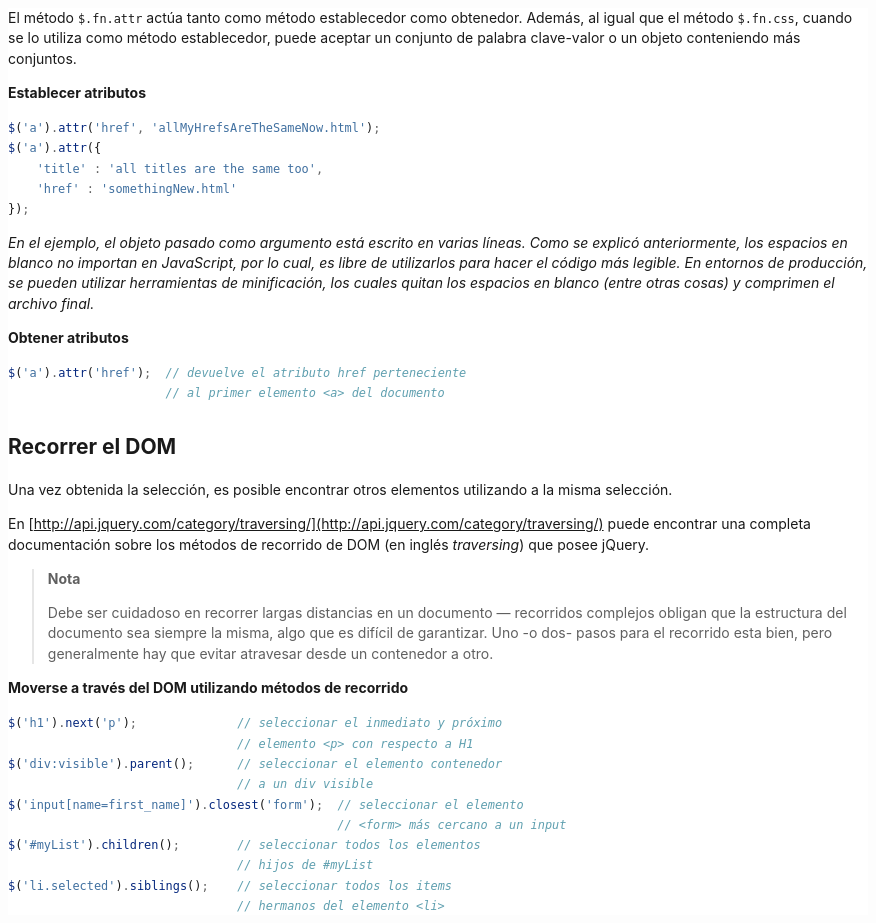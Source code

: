 El método `$.fn.attr` actúa tanto como método establecedor como obtenedor. Además, al igual que el método `$.fn.css`, cuando se lo utiliza como método establecedor, puede aceptar un conjunto de palabra clave-valor o un objeto conteniendo más conjuntos.


**Establecer atributos**

```javascript
$('a').attr('href', 'allMyHrefsAreTheSameNow.html');
$('a').attr({
    'title' : 'all titles are the same too',
    'href' : 'somethingNew.html'
});
```

*En el ejemplo, el objeto pasado como argumento está escrito en varias líneas. Como se explicó anteriormente, los espacios en blanco no importan en JavaScript, por lo cual, es libre de utilizarlos para hacer el código más legible. En entornos de producción, se pueden utilizar herramientas de minificación, los cuales quitan los espacios en blanco (entre otras cosas) y comprimen el archivo final.*


**Obtener atributos**

```javascript
$('a').attr('href');  // devuelve el atributo href perteneciente
                      // al primer elemento <a> del documento
```



## Recorrer el DOM

Una vez obtenida la selección, es posible encontrar otros elementos utilizando a la misma selección.

En [http://api.jquery.com/category/traversing/](http://api.jquery.com/category/traversing/) puede encontrar una completa documentación sobre los métodos de recorrido de DOM (en inglés *traversing*) que posee jQuery.



> **Nota**
>
> Debe ser cuidadoso en recorrer largas distancias en un documento — recorridos complejos obligan que la estructura del documento sea siempre la misma, algo que es difícil de garantizar. Uno -o dos- pasos para el recorrido esta bien, pero generalmente hay que evitar atravesar desde un contenedor a otro.



**Moverse a través del DOM utilizando métodos de recorrido**

```javascript
$('h1').next('p');              // seleccionar el inmediato y próximo
                                // elemento <p> con respecto a H1
$('div:visible').parent();      // seleccionar el elemento contenedor
                                // a un div visible
$('input[name=first_name]').closest('form');  // seleccionar el elemento
                                              // <form> más cercano a un input
$('#myList').children();        // seleccionar todos los elementos
                                // hijos de #myList
$('li.selected').siblings();    // seleccionar todos los items
                                // hermanos del elemento <li>
```
